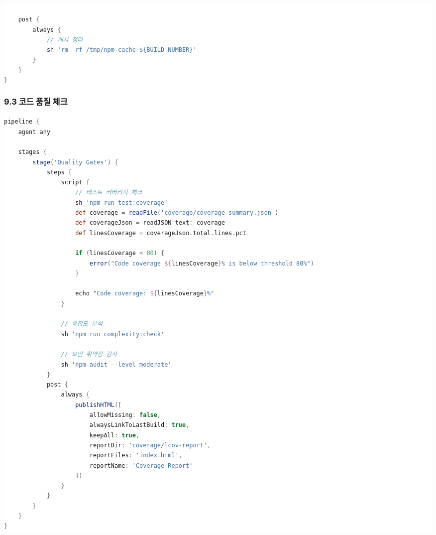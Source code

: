 ```groovy
    
    post {
        always {
            // 캐시 정리
            sh 'rm -rf /tmp/npm-cache-${BUILD_NUMBER}'
        }
    }
}
```


### 9.3 코드 품질 체크

```groovy
pipeline {
    agent any
    
    stages {
        stage('Quality Gates') {
            steps {
                script {
                    // 테스트 커버리지 체크
                    sh 'npm run test:coverage'
                    def coverage = readFile('coverage/coverage-summary.json')
                    def coverageJson = readJSON text: coverage
                    def linesCoverage = coverageJson.total.lines.pct
                    
                    if (linesCoverage < 80) {
                        error("Code coverage ${linesCoverage}% is below threshold 80%")
                    }
                    
                    echo "Code coverage: ${linesCoverage}%"
                }
                
                // 복잡도 분석
                sh 'npm run complexity:check'
                
                // 보안 취약점 검사
                sh 'npm audit --level moderate'
            }
            post {
                always {
                    publishHTML([
                        allowMissing: false,
                        alwaysLinkToLastBuild: true,
                        keepAll: true,
                        reportDir: 'coverage/lcov-report',
                        reportFiles: 'index.html',
                        reportName: 'Coverage Report'
                    ])
                }
            }
        }
    }
}
```
